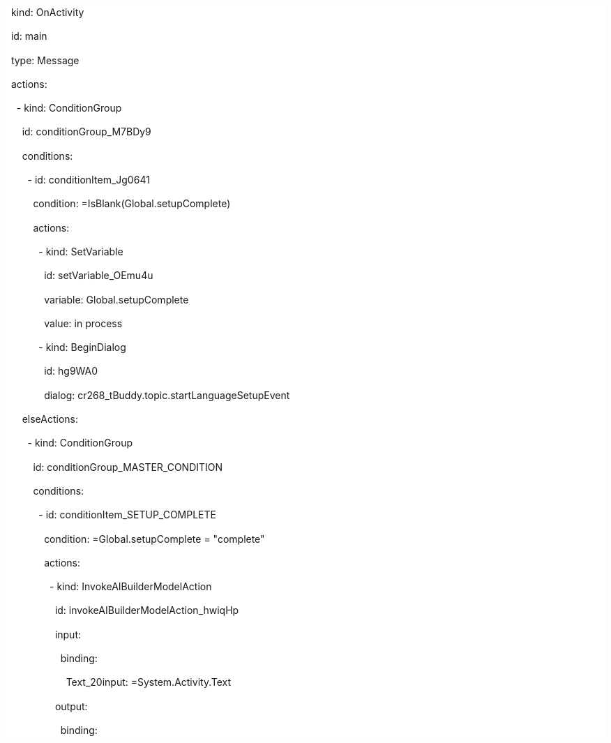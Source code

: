   kind: OnActivity

  id: main

  type: Message

  actions:

    - kind: ConditionGroup

      id: conditionGroup\_M7BDy9

      conditions:

        - id: conditionItem\_Jg0641

          condition: =IsBlank(Global.setupComplete)

          actions:

            - kind: SetVariable

              id: setVariable\_OEmu4u

              variable: Global.setupComplete

              value: in process

  

            - kind: BeginDialog

              id: hg9WA0

              dialog: cr268\_tBuddy.topic.startLanguageSetupEvent

  

      elseActions:

        - kind: ConditionGroup

          id: conditionGroup\_MASTER\_CONDITION

          conditions:

            - id: conditionItem\_SETUP\_COMPLETE

              condition: =Global.setupComplete = "complete"

              actions:

                - kind: InvokeAIBuilderModelAction

                  id: invokeAIBuilderModelAction\_hwiqHp

                  input:

                    binding:

                      Text\_20input: =System.Activity.Text

  

                  output:

                    binding:
